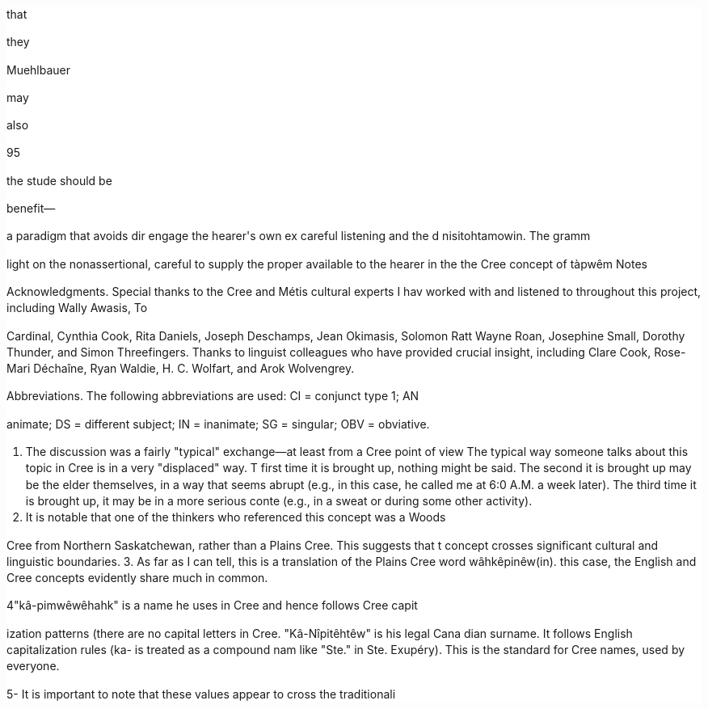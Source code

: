 that

they

Muehlbauer

may

also

95

the stude
should be

benefit—

a paradigm that avoids dir
engage the hearer's own ex
careful listening and the d
nisitohtamowin. The gramm

light on the nonassertional,
careful to supply the proper
available to the hearer in the
the Cree concept of tàpwêm
Notes

Acknowledgments. Special thanks to the Cree and Métis cultural experts I hav
worked with and listened to throughout this project, including Wally Awasis, To

Cardinal, Cynthia Cook, Rita Daniels, Joseph Deschamps, Jean Okimasis, Solomon Ratt
Wayne Roan, Josephine Small, Dorothy Thunder, and Simon Threefingers. Thanks to
linguist colleagues who have provided crucial insight, including Clare Cook, Rose-Mari
Déchaîne, Ryan Waldie, H. C. Wolfart, and Arok Wolvengrey.

Abbreviations. The following abbreviations are used: CI = conjunct type 1; AN

animate; DS = different subject; IN = inanimate; SG = singular; OBV = obviative.
1. The discussion was a fairly "typical" exchange—at least from a Cree point of view
The typical way someone talks about this topic in Cree is in a very "displaced" way. T
first time it is brought up, nothing might be said. The second it is brought up may be
the elder themselves, in a way that seems abrupt (e.g., in this case, he called me at 6:0
A.M. a week later). The third time it is brought up, it may be in a more serious conte
(e.g., in a sweat or during some other activity).
2. It is notable that one of the thinkers who referenced this concept was a Woods

Cree from Northern Saskatchewan, rather than a Plains Cree. This suggests that t
concept crosses significant cultural and linguistic boundaries.
3. As far as I can tell, this is a translation of the Plains Cree word wâhkêpinêw(in).
this case, the English and Cree concepts evidently share much in common.

4"kâ-pimwêwêhahk" is a name he uses in Cree and hence follows Cree capit

ization patterns (there are no capital letters in Cree. "Kâ-Nîpitêhtêw" is his legal Cana
dian surname. It follows English capitalization rules (ka- is treated as a compound nam
like "Ste." in Ste. Exupéry). This is the standard for Cree names, used by everyone.

5- It is important to note that these values appear to cross the traditionali

